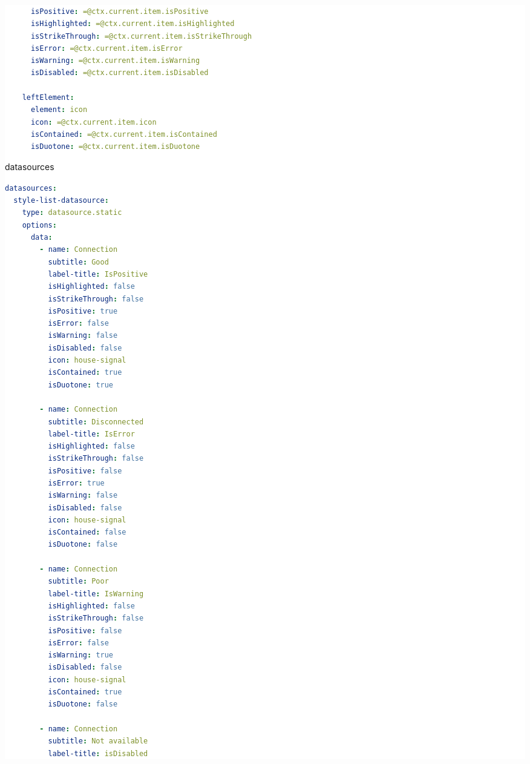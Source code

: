 ```yaml
      isPositive: =@ctx.current.item.isPositive
      isHighlighted: =@ctx.current.item.isHighlighted
      isStrikeThrough: =@ctx.current.item.isStrikeThrough
      isError: =@ctx.current.item.isError
      isWarning: =@ctx.current.item.isWarning
      isDisabled: =@ctx.current.item.isDisabled

    leftElement:
      element: icon
      icon: =@ctx.current.item.icon
      isContained: =@ctx.current.item.isContained
      isDuotone: =@ctx.current.item.isDuotone
```

datasources

```yaml
datasources:
  style-list-datasource:
    type: datasource.static
    options:
      data:
        - name: Connection
          subtitle: Good
          label-title: IsPositive
          isHighlighted: false
          isStrikeThrough: false
          isPositive: true
          isError: false
          isWarning: false
          isDisabled: false
          icon: house-signal
          isContained: true
          isDuotone: true
          
        - name: Connection
          subtitle: Disconnected
          label-title: IsError
          isHighlighted: false
          isStrikeThrough: false
          isPositive: false
          isError: true
          isWarning: false
          isDisabled: false
          icon: house-signal
          isContained: false
          isDuotone: false
    
        - name: Connection
          subtitle: Poor
          label-title: IsWarning
          isHighlighted: false
          isStrikeThrough: false
          isPositive: false
          isError: false
          isWarning: true
          isDisabled: false
          icon: house-signal
          isContained: true
          isDuotone: false
    
        - name: Connection
          subtitle: Not available
          label-title: isDisabled
```
